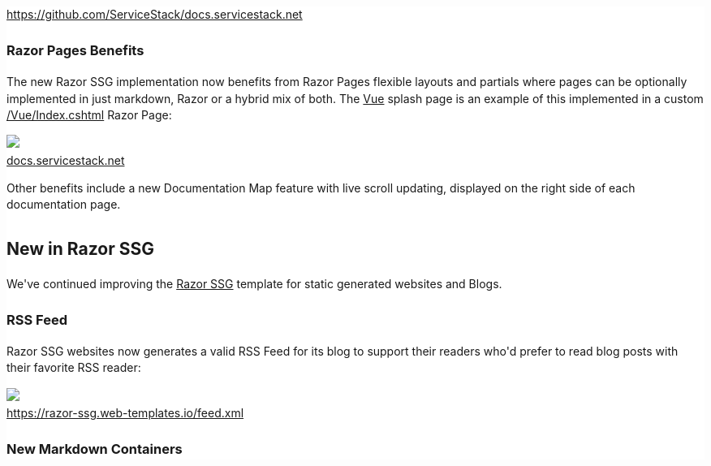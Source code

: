 
<div class="my-8 flex justify-center">
    <a class="text-3xl text-indigo-600 hover:text-indigo-800" href="https://github.com/ServiceStack/docs.servicestack.net">https://github.com/ServiceStack/docs.servicestack.net</a>
</div>

### Razor Pages Benefits

The new Razor SSG implementation now benefits from Razor Pages flexible layouts and partials where pages can be optionally
implemented in just markdown, Razor or a hybrid mix of both. The [Vue](https://docs.servicestack.net/vue/?light) splash page is an example of this implemented in a custom
[/Vue/Index.cshtml](https://github.com/ServiceStack/docs.servicestack.net/blob/main/MyApp/Pages/Vue/Index.cshtml) Razor Page:

<div class="not-prose mt-8 grid grid-cols-2 gap-4">
    <a class="block group border dark:border-gray-800 hover:border-indigo-700 dark:hover:border-indigo-700" href="https://docs.servicestack.net/vue/?light">
        <img class="p-2" src="https://servicestack.net/img/posts/razor-ssg/razor-pages-vue.png">
        <div class="bg-gray-50 dark:bg-gray-800 text-gray-600 dark:text-gray-300 font-semibold group-hover:bg-indigo-700 group-hover:text-white text-center py-2">docs.servicestack.net</div>
    </a>
</div>

Other benefits include a new Documentation Map feature with live scroll updating, displayed on the right side of each documentation page.

## New in Razor SSG

We've continued improving the [Razor SSG](https://razor-ssg.web-templates.io) template for static generated websites
and Blogs.

### RSS Feed

Razor SSG websites now generates a valid RSS Feed for its blog to support their readers who'd prefer to read blog posts
with their favorite RSS reader:

<div class="not-prose my-8">
   <a href="https://razor-ssg.web-templates.io/feed.xml">
      <div class="block flex justify-center shadow hover:shadow-lg rounded overflow-hidden">
         <img class="max-w-3xl py-8" src="/img/pages/release-notes/v6.10/valid-rss.png">
      </div>
   </a>
   <div class="mt-4 flex justify-center">
      <a class="text-indigo-600 hover:text-indigo-800" href="https://razor-ssg.web-templates.io/feed.xml">https://razor-ssg.web-templates.io/feed.xml</a>
   </div>
</div>

### New Markdown Containers
